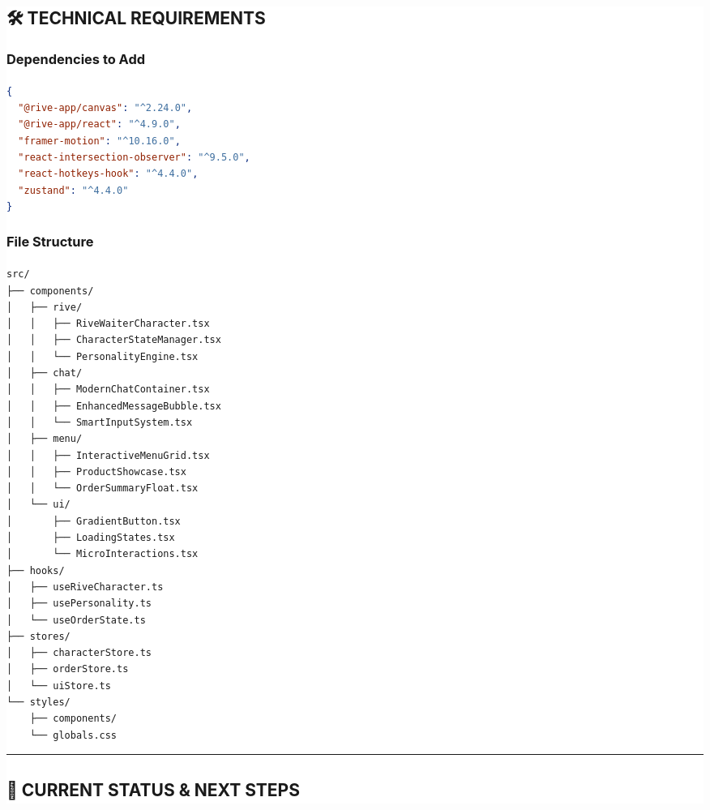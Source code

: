 
## 🛠️ **TECHNICAL REQUIREMENTS**

### **Dependencies to Add**
```json
{
  "@rive-app/canvas": "^2.24.0",
  "@rive-app/react": "^4.9.0",
  "framer-motion": "^10.16.0",
  "react-intersection-observer": "^9.5.0",
  "react-hotkeys-hook": "^4.4.0",
  "zustand": "^4.4.0"
}
```

### **File Structure**
```
src/
├── components/
│   ├── rive/
│   │   ├── RiveWaiterCharacter.tsx
│   │   ├── CharacterStateManager.tsx
│   │   └── PersonalityEngine.tsx
│   ├── chat/
│   │   ├── ModernChatContainer.tsx
│   │   ├── EnhancedMessageBubble.tsx
│   │   └── SmartInputSystem.tsx
│   ├── menu/
│   │   ├── InteractiveMenuGrid.tsx
│   │   ├── ProductShowcase.tsx
│   │   └── OrderSummaryFloat.tsx
│   └── ui/
│       ├── GradientButton.tsx
│       ├── LoadingStates.tsx
│       └── MicroInteractions.tsx
├── hooks/
│   ├── useRiveCharacter.ts
│   ├── usePersonality.ts
│   └── useOrderState.ts
├── stores/
│   ├── characterStore.ts
│   ├── orderStore.ts
│   └── uiStore.ts
└── styles/
    ├── components/
    └── globals.css
```

---

## 🎯 **CURRENT STATUS & NEXT STEPS**
